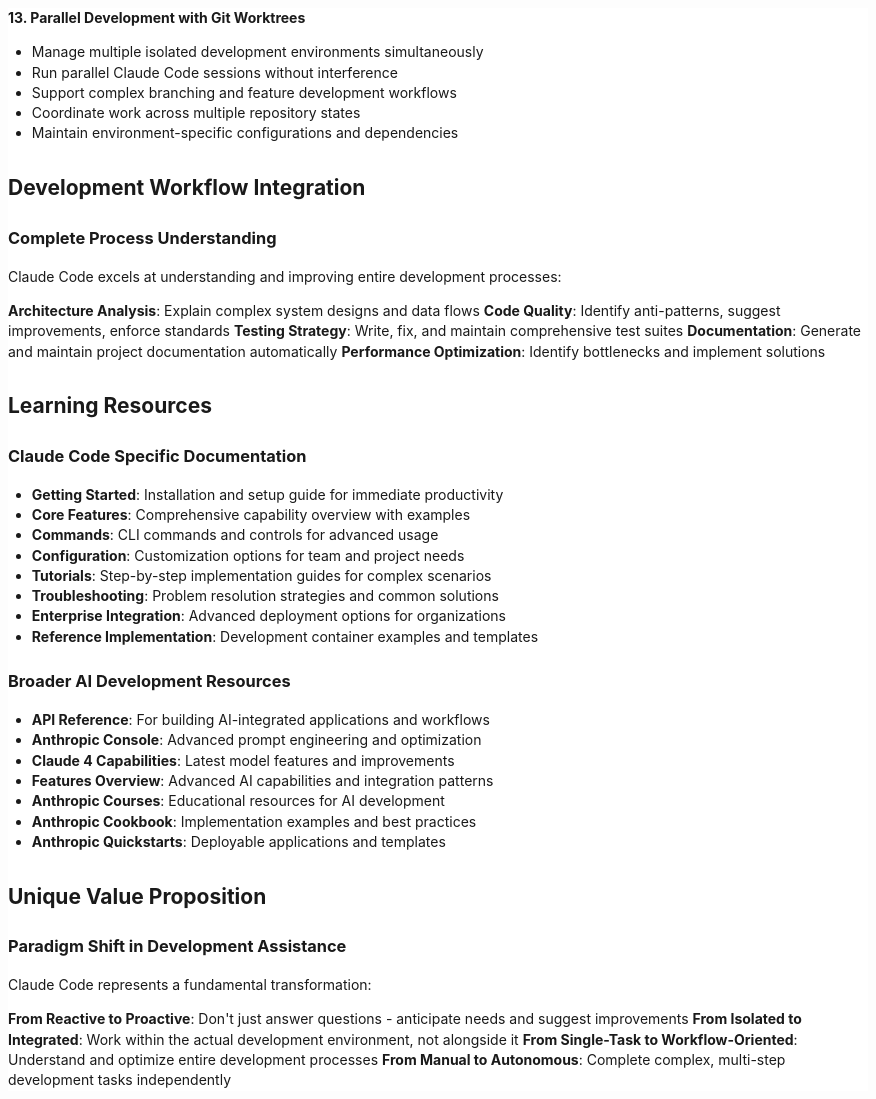 **13. Parallel Development with Git Worktrees**
- Manage multiple isolated development environments simultaneously
- Run parallel Claude Code sessions without interference
- Support complex branching and feature development workflows
- Coordinate work across multiple repository states
- Maintain environment-specific configurations and dependencies

## Development Workflow Integration

### Complete Process Understanding

Claude Code excels at understanding and improving entire development processes:

**Architecture Analysis**: Explain complex system designs and data flows
**Code Quality**: Identify anti-patterns, suggest improvements, enforce standards
**Testing Strategy**: Write, fix, and maintain comprehensive test suites
**Documentation**: Generate and maintain project documentation automatically
**Performance Optimization**: Identify bottlenecks and implement solutions

## Learning Resources

### Claude Code Specific Documentation

- **Getting Started**: Installation and setup guide for immediate productivity
- **Core Features**: Comprehensive capability overview with examples
- **Commands**: CLI commands and controls for advanced usage
- **Configuration**: Customization options for team and project needs
- **Tutorials**: Step-by-step implementation guides for complex scenarios
- **Troubleshooting**: Problem resolution strategies and common solutions
- **Enterprise Integration**: Advanced deployment options for organizations
- **Reference Implementation**: Development container examples and templates

### Broader AI Development Resources

- **API Reference**: For building AI-integrated applications and workflows
- **Anthropic Console**: Advanced prompt engineering and optimization
- **Claude 4 Capabilities**: Latest model features and improvements
- **Features Overview**: Advanced AI capabilities and integration patterns
- **Anthropic Courses**: Educational resources for AI development
- **Anthropic Cookbook**: Implementation examples and best practices
- **Anthropic Quickstarts**: Deployable applications and templates

## Unique Value Proposition

### Paradigm Shift in Development Assistance

Claude Code represents a fundamental transformation:

**From Reactive to Proactive**: Don't just answer questions - anticipate needs and suggest improvements
**From Isolated to Integrated**: Work within the actual development environment, not alongside it
**From Single-Task to Workflow-Oriented**: Understand and optimize entire development processes
**From Manual to Autonomous**: Complete complex, multi-step development tasks independently
